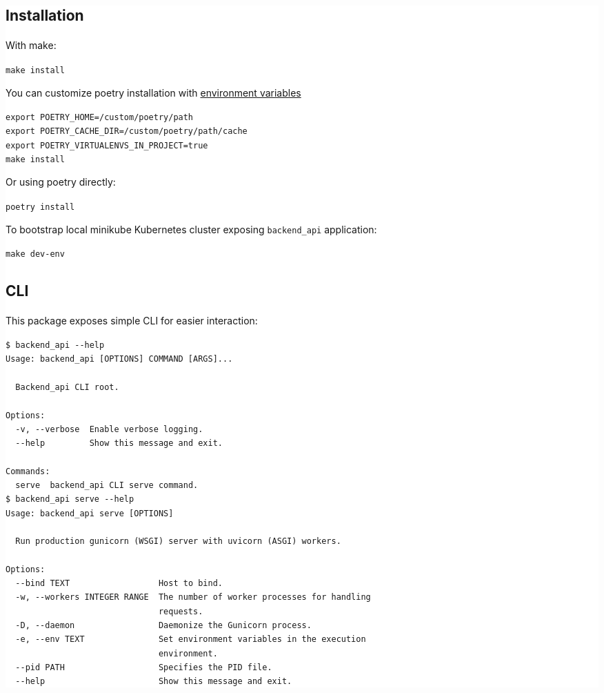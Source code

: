 ## Installation

With make:
```shell
make install
```

You can customize poetry installation with [environment variables](https://python-poetry.org/docs/configuration/#using-environment-variables) 
```shell
export POETRY_HOME=/custom/poetry/path
export POETRY_CACHE_DIR=/custom/poetry/path/cache
export POETRY_VIRTUALENVS_IN_PROJECT=true
make install
```

Or using poetry directly:
```shell
poetry install
```

To bootstrap local minikube Kubernetes cluster exposing `backend_api` application:
```shell
make dev-env
```

## CLI

This package exposes simple CLI for easier interaction:

```shell
$ backend_api --help
Usage: backend_api [OPTIONS] COMMAND [ARGS]...

  Backend_api CLI root.

Options:
  -v, --verbose  Enable verbose logging.
  --help         Show this message and exit.

Commands:
  serve  backend_api CLI serve command.
$ backend_api serve --help
Usage: backend_api serve [OPTIONS]

  Run production gunicorn (WSGI) server with uvicorn (ASGI) workers.

Options:
  --bind TEXT                  Host to bind.
  -w, --workers INTEGER RANGE  The number of worker processes for handling
                               requests.
  -D, --daemon                 Daemonize the Gunicorn process.
  -e, --env TEXT               Set environment variables in the execution
                               environment.
  --pid PATH                   Specifies the PID file.
  --help                       Show this message and exit.
```
